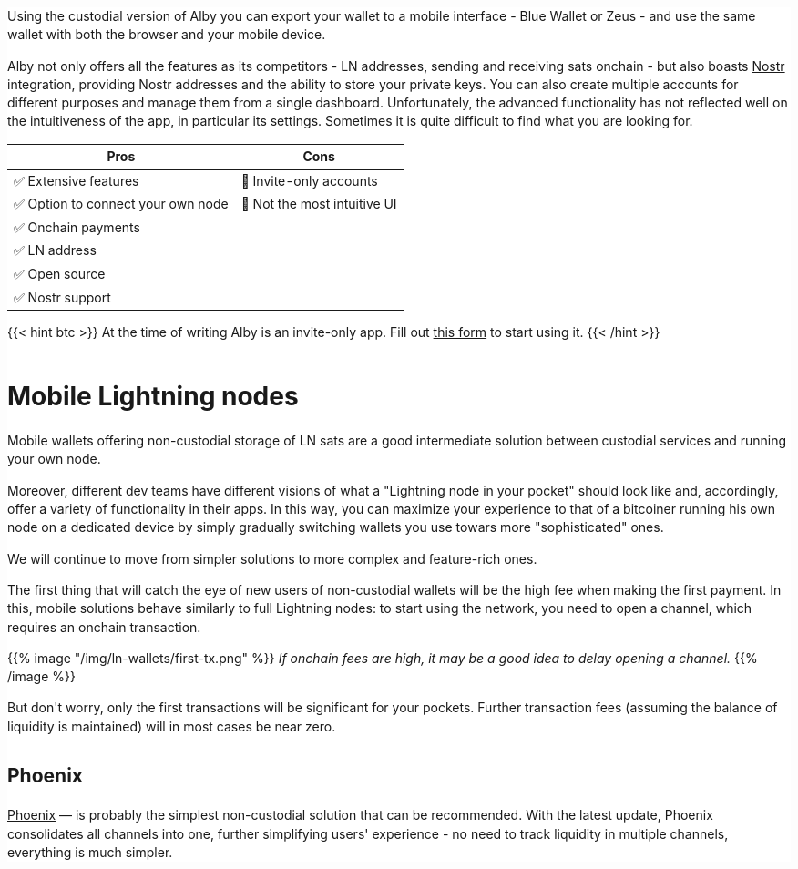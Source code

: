 Using the custodial version of Alby you can export your wallet to a mobile interface - Blue Wallet or Zeus - and use the same wallet with both the browser and your mobile device.

Alby not only offers all the features as its competitors - LN addresses, sending and receiving sats onchain - but also boasts [Nostr](https://nostr.how) integration, providing Nostr addresses and the ability to store your private keys. You can also create multiple accounts for different purposes and manage them from a single dashboard. Unfortunately, the advanced functionality has not reflected well on the intuitiveness of the app, in particular its settings. Sometimes it is quite difficult to find what you are looking for. 

| **Pros** | **Cons** |
| ------------------------------------ | ----------------------------------- |
| ✅ Extensive features | 🚫 Invite-only accounts |
| ✅ Option to connect your own node | 🚫 Not the most intuitive UI |
| ✅ Onchain payments | |
| ✅ LN address | |
| ✅ Open source | |
| ✅ Nostr support | |

{{< hint btc >}}
At the time of writing Alby is an invite-only app. Fill out [this form](https://form.jotform.com/233515737022350?ref=blog.getalby.com) to start using it.
{{< /hint >}}

# Mobile Lightning nodes

Mobile wallets offering non-custodial storage of LN sats are a good intermediate solution between custodial services and running your own node.

Moreover, different dev teams have different visions of what a "Lightning node in your pocket" should look like and, accordingly, offer a variety of functionality in their apps. In this way, you can maximize your experience to that of a bitcoiner running his own node on a dedicated device by simply gradually switching wallets you use towars more "sophisticated" ones.

We will continue to move from simpler solutions to more complex and feature-rich ones.

The first thing that will catch the eye of new users of non-custodial wallets will be the high fee when making the first payment. In this, mobile solutions behave similarly to full Lightning nodes: to start using the network, you need to open a channel, which requires an onchain transaction.

{{% image "/img/ln-wallets/first-tx.png" %}}
_If onchain fees are high, it may be a good idea to delay opening a channel._
{{% /image %}}

But don't worry, only the first transactions will be significant for your pockets. Further transaction fees (assuming the balance of liquidity is maintained) will in most cases be near zero.

## Phoenix

[Phoenix](https://phoenix.acinq.co) — is probably the simplest non-custodial solution that can be recommended. With the latest update, Phoenix consolidates all channels into one, further simplifying users' experience - no need to track liquidity in multiple channels, everything is much simpler.
